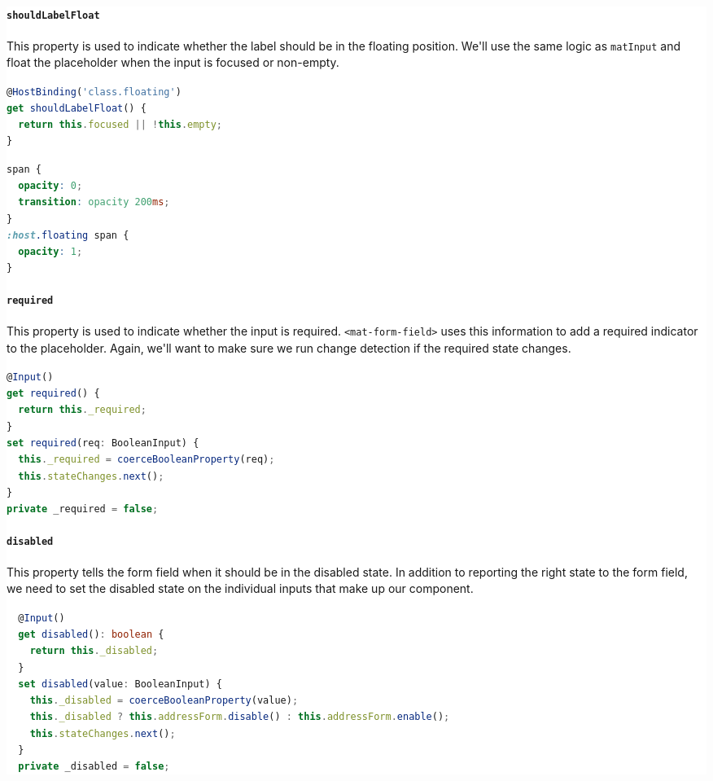 #### `shouldLabelFloat`

This property is used to indicate whether the label should be in the floating position. We'll use the same logic as `matInput` and float the placeholder when the input is focused or non-empty.

```ts
@HostBinding('class.floating')
get shouldLabelFloat() {
  return this.focused || !this.empty;
}
```

```css
span {
  opacity: 0;
  transition: opacity 200ms;
}
:host.floating span {
  opacity: 1;
}
```

#### `required`

This property is used to indicate whether the input is required. `<mat-form-field>` uses this information to add a required indicator to the placeholder. Again, we'll want to make sure we run change detection if the required state changes.

```ts
@Input()
get required() {
  return this._required;
}
set required(req: BooleanInput) {
  this._required = coerceBooleanProperty(req);
  this.stateChanges.next();
}
private _required = false;
```

#### `disabled`

This property tells the form field when it should be in the disabled state. In addition to reporting the right state to the form field, we need to set the disabled state on the individual inputs that make up our component.

```ts
  @Input()
  get disabled(): boolean {
    return this._disabled;
  }
  set disabled(value: BooleanInput) {
    this._disabled = coerceBooleanProperty(value);
    this._disabled ? this.addressForm.disable() : this.addressForm.enable();
    this.stateChanges.next();
  }
  private _disabled = false;
```
